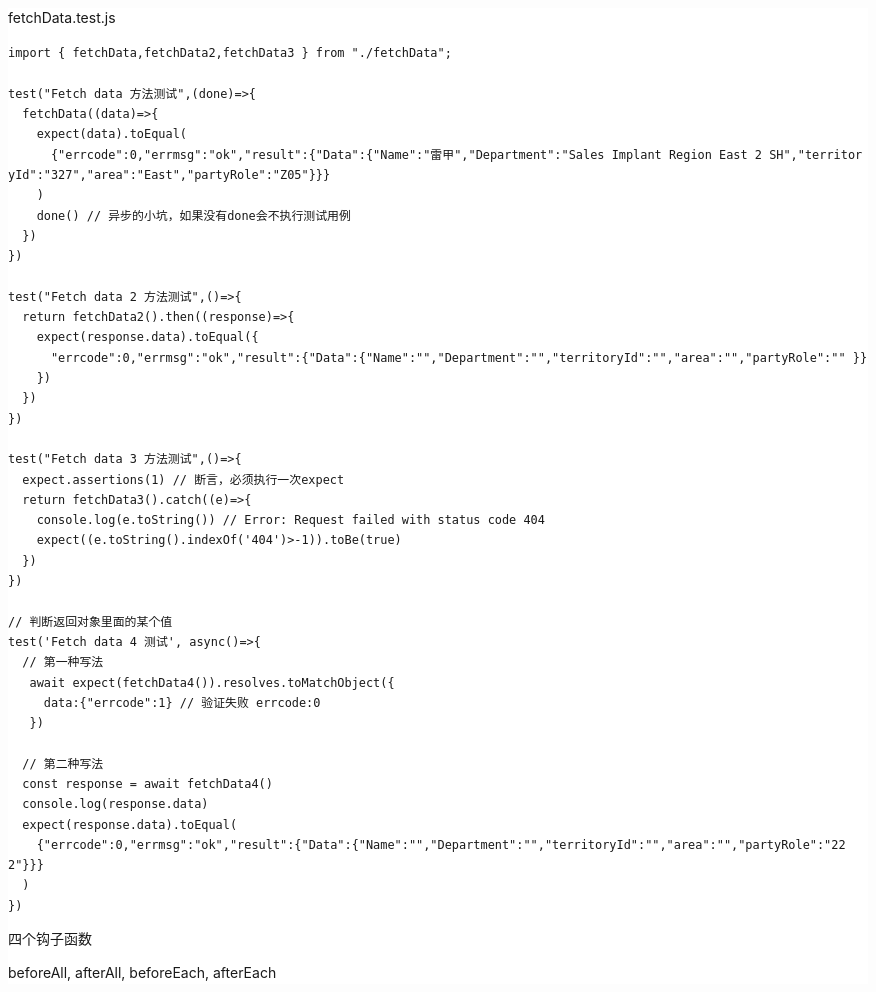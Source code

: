 fetchData.test.js

```
import { fetchData,fetchData2,fetchData3 } from "./fetchData";

test("Fetch data 方法测试",(done)=>{
  fetchData((data)=>{
    expect(data).toEqual(
      {"errcode":0,"errmsg":"ok","result":{"Data":{"Name":"雷甲","Department":"Sales Implant Region East 2 SH","territoryId":"327","area":"East","partyRole":"Z05"}}}
    )
    done() // 异步的小坑，如果没有done会不执行测试用例
  }) 
})

test("Fetch data 2 方法测试",()=>{
  return fetchData2().then((response)=>{
    expect(response.data).toEqual({
      "errcode":0,"errmsg":"ok","result":{"Data":{"Name":"","Department":"","territoryId":"","area":"","partyRole":"" }}
    })
  })
})

test("Fetch data 3 方法测试",()=>{ 
  expect.assertions(1) // 断言，必须执行一次expect
  return fetchData3().catch((e)=>{
    console.log(e.toString()) // Error: Request failed with status code 404 
    expect((e.toString().indexOf('404')>-1)).toBe(true)
  })
})

// 判断返回对象里面的某个值
test('Fetch data 4 测试', async()=>{
  // 第一种写法
   await expect(fetchData4()).resolves.toMatchObject({
     data:{"errcode":1} // 验证失败 errcode:0
   })

  // 第二种写法
  const response = await fetchData4()
  console.log(response.data)
  expect(response.data).toEqual(
    {"errcode":0,"errmsg":"ok","result":{"Data":{"Name":"","Department":"","territoryId":"","area":"","partyRole":"222"}}}
  ) 
})
```

四个钩子函数

beforeAll, afterAll, beforeEach, afterEach
